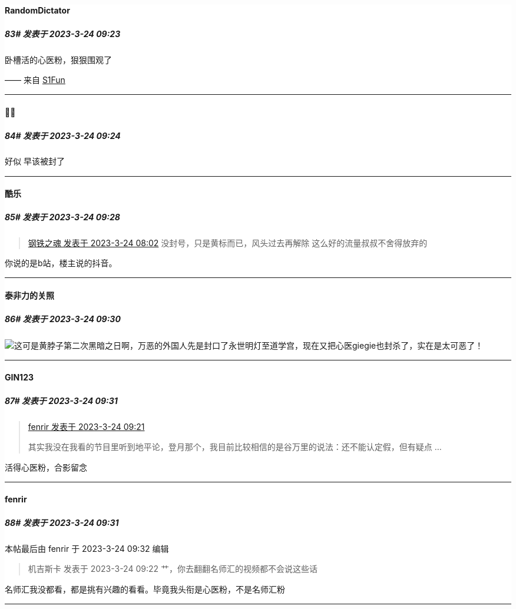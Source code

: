 ####  RandomDictator  
##### 83#       发表于 2023-3-24 09:23

卧槽活的心医粉，狠狠围观了

—— 来自 [S1Fun](https://s1fun.koalcat.com)

*****

####  🐳❕  
##### 84#       发表于 2023-3-24 09:24

好似 早该被封了

*****

####  酷乐  
##### 85#       发表于 2023-3-24 09:28

<blockquote><a href="httphttps://bbs.saraba1st.com/2b/forum.php?mod=redirect&amp;goto=findpost&amp;pid=60202108&amp;ptid=2125592" target="_blank">钢铁之魂 发表于 2023-3-24 08:02</a>
没封号，只是黄标而已，风头过去再解除
这么好的流量叔叔不舍得放弃的</blockquote>
你说的是b站，楼主说的抖音。

*****

####  泰非力的关照  
##### 86#       发表于 2023-3-24 09:30

<img src="https://static.saraba1st.com/image/smiley/face2017/067.png" referrerpolicy="no-referrer">这可是黄脖子第二次黑暗之日啊，万恶的外国人先是封口了永世明灯至道学宫，现在又把心医giegie也封杀了，实在是太可恶了！

*****

####  GIN123  
##### 87#       发表于 2023-3-24 09:31

<blockquote><a href="httphttps://bbs.saraba1st.com/2b/forum.php?mod=redirect&amp;goto=findpost&amp;pid=60202840&amp;ptid=2125592" target="_blank">fenrir 发表于 2023-3-24 09:21</a>

其实我没在我看的节目里听到地平论，登月那个，我目前比较相信的是谷万里的说法：还不能认定假，但有疑点 ...</blockquote>
活得心医粉，合影留念

*****

####  fenrir  
##### 88#       发表于 2023-3-24 09:31

 本帖最后由 fenrir 于 2023-3-24 09:32 编辑 
<blockquote>机吉斯卡 发表于 2023-3-24 09:22
艹，你去翻翻名师汇的视频都不会说这些话</blockquote>
名师汇我没都看，都是挑有兴趣的看看。毕竟我头衔是心医粉，不是名师汇粉

*****

